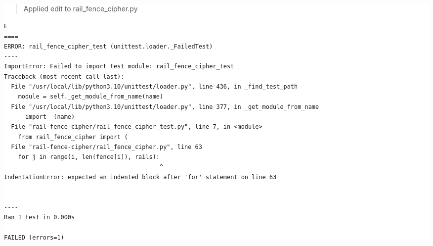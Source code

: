 > Applied edit to rail_fence_cipher.py  
```
E
====
ERROR: rail_fence_cipher_test (unittest.loader._FailedTest)
----
ImportError: Failed to import test module: rail_fence_cipher_test
Traceback (most recent call last):
  File "/usr/local/lib/python3.10/unittest/loader.py", line 436, in _find_test_path
    module = self._get_module_from_name(name)
  File "/usr/local/lib/python3.10/unittest/loader.py", line 377, in _get_module_from_name
    __import__(name)
  File "rail-fence-cipher/rail_fence_cipher_test.py", line 7, in <module>
    from rail_fence_cipher import (
  File "rail-fence-cipher/rail_fence_cipher.py", line 63
    for j in range(i, len(fence[i]), rails):
                                            ^
IndentationError: expected an indented block after 'for' statement on line 63


----
Ran 1 test in 0.000s

FAILED (errors=1)

```